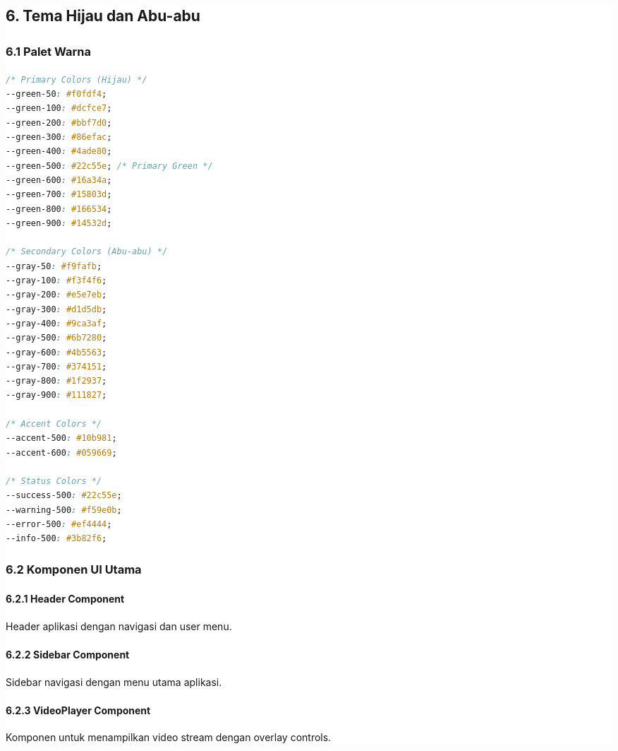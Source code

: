 ## 6. Tema Hijau dan Abu-abu

### 6.1 Palet Warna

```css
/* Primary Colors (Hijau) */
--green-50: #f0fdf4;
--green-100: #dcfce7;
--green-200: #bbf7d0;
--green-300: #86efac;
--green-400: #4ade80;
--green-500: #22c55e; /* Primary Green */
--green-600: #16a34a;
--green-700: #15803d;
--green-800: #166534;
--green-900: #14532d;

/* Secondary Colors (Abu-abu) */
--gray-50: #f9fafb;
--gray-100: #f3f4f6;
--gray-200: #e5e7eb;
--gray-300: #d1d5db;
--gray-400: #9ca3af;
--gray-500: #6b7280;
--gray-600: #4b5563;
--gray-700: #374151;
--gray-800: #1f2937;
--gray-900: #111827;

/* Accent Colors */
--accent-500: #10b981;
--accent-600: #059669;

/* Status Colors */
--success-500: #22c55e;
--warning-500: #f59e0b;
--error-500: #ef4444;
--info-500: #3b82f6;
```

### 6.2 Komponen UI Utama

#### 6.2.1 Header Component
Header aplikasi dengan navigasi dan user menu.

#### 6.2.2 Sidebar Component
Sidebar navigasi dengan menu utama aplikasi.

#### 6.2.3 VideoPlayer Component
Komponen untuk menampilkan video stream dengan overlay controls.
